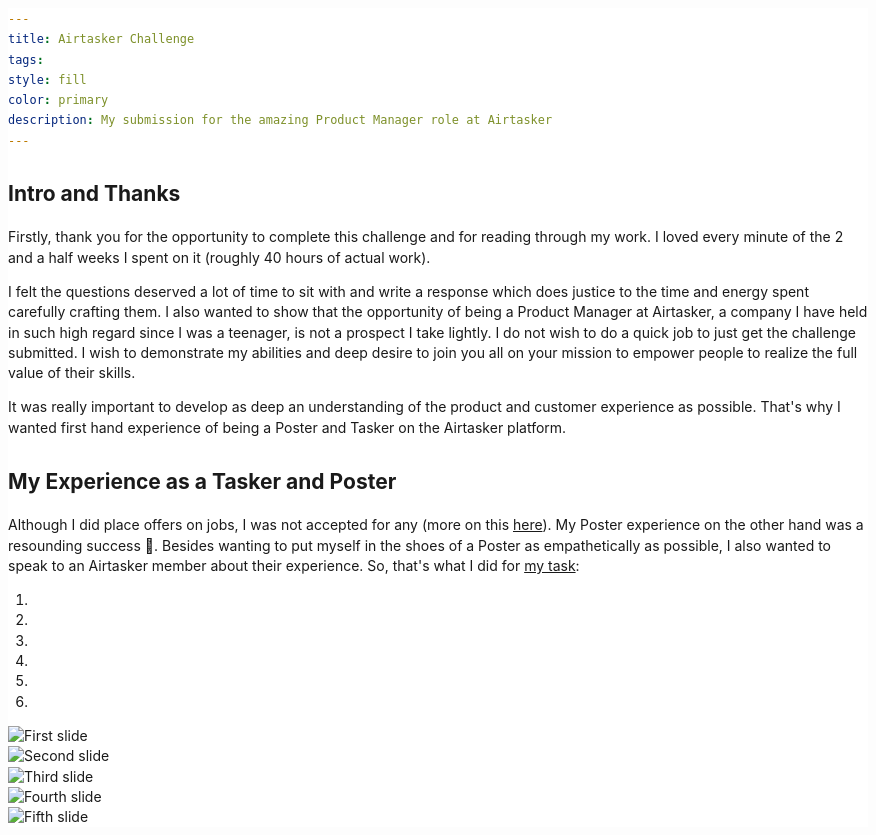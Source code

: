 ```yaml
---
title: Airtasker Challenge
tags:
style: fill
color: primary
description: My submission for the amazing Product Manager role at Airtasker
---
```


## Intro and Thanks

Firstly, thank you for the opportunity to complete this challenge and for reading through my work. I loved every minute of the 2 and a half weeks I spent on it (roughly 40 hours of actual work).

I felt the questions deserved a lot of time to sit with and write a response which does justice to the time and energy spent carefully crafting them. I also wanted to show that the opportunity of being a Product Manager at Airtasker, a company I have held in such high regard since I was a teenager, is not a prospect I take lightly. I do not wish to do a quick job to just get the challenge submitted. I wish to demonstrate my abilities and deep desire to join you all on your mission to empower people to realize the full value of their skills.  

It was really important to develop as deep an understanding of the product and customer experience as possible. That's why I wanted first hand experience of being a Poster and Tasker on the Airtasker platform.

## My Experience as a Tasker and Poster

Although I did place offers on jobs, I was not accepted for any (more on this <a href="/essays/Airtasker-Challenge-Q4#improve-acceptance-rates-for-new-taskers-3" target="_blank">here</a>). My Poster experience on the other hand was a resounding success 🎉. Besides wanting to put myself in the shoes of a Poster as empathetically as possible, I also wanted to speak to an Airtasker member about their experience. So, that's what I did for <a href="https://www.airtasker.com/my-tasks/10-minute-phone-call-17994016/" target="_blank">my task</a>:


<div id="carouselExampleIndicators" class="carousel slide" data-ride="carousel" data-interval="2500">
  <ol class="carousel-indicators">
    <li data-target="#carouselExampleIndicators" data-slide-to="0" class="active"></li>
    <li data-target="#carouselExampleIndicators" data-slide-to="1"></li>
    <li data-target="#carouselExampleIndicators" data-slide-to="2"></li>
    <li data-target="#carouselExampleIndicators" data-slide-to="3"></li>
    <li data-target="#carouselExampleIndicators" data-slide-to="4"></li>
    <li data-target="#carouselExampleIndicators" data-slide-to="5"></li>
  </ol>
  <div class="carousel-inner">
    <div class="carousel-item active">
      <img class="d-block mw-100" style="width: 250px; height: 500px;" src="https://i.ibb.co/BtRHxYS/IMG-4479.png" alt="First slide">
    </div>
    <div class="carousel-item" style="transition: 1s;">
            <img class="d-block mw-100" style="width: 250px; height: 500px;" src="https://i.ibb.co/PMZZjgT/IMG-4482.png" alt="Second slide">
    </div>
    <div class="carousel-item">
            <img class="d-block mw-100" style="width: 250px; height: 500px;" src="https://i.ibb.co/31xrZ1m/IMG-4484.png" alt="Third slide">
    </div>
    <div class="carousel-item">
            <img class="d-block mw-100" style="width: 250px; height: 500px;" src="https://i.ibb.co/BGpmpRX/IMG-4498.png" alt="Fourth slide">
    </div>
    <div class="carousel-item ">
            <img class="d-block mw-100" style="width: 250px; height: 500px;" src="https://i.ibb.co/yp55CT0/IMG-4527.png" alt="Fifth slide">
    </div>